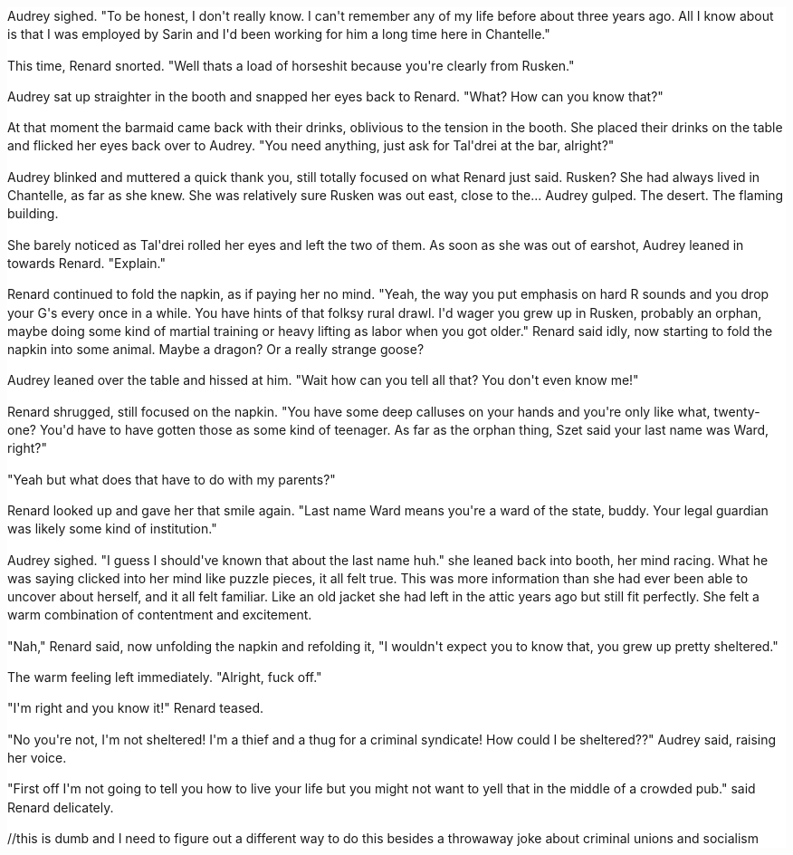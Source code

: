 Audrey sighed. "To be honest, I don't really know. I can't remember any of my life before about three years ago. All I know about is that I was employed by Sarin and I'd been working for him a long time here in Chantelle."

This time, Renard snorted. "Well thats a load of horseshit because you're clearly from Rusken."

Audrey sat up straighter in the booth and snapped her eyes back to Renard. "What? How can you know that?"

At that moment the barmaid came back with their drinks, oblivious to the tension in the booth. She placed their drinks on the table and flicked her eyes back over to Audrey. "You need anything, just ask for Tal'drei at the bar, alright?"

Audrey blinked and muttered a quick thank you, still totally focused on what Renard just said. Rusken? She had always lived in Chantelle, as far as she knew. She was relatively sure Rusken was out east, close to the... Audrey gulped. The desert. The flaming building.

She barely noticed as Tal'drei rolled her eyes and left the two of them. As soon as she was out of earshot, Audrey leaned in towards Renard.
"Explain."

Renard continued to fold the napkin, as if paying her no mind. "Yeah, the way you put emphasis on hard R sounds and you drop your G's every once in a while. You have hints of that folksy rural drawl. I'd wager you grew up in Rusken, probably an orphan, maybe doing some kind of martial training or heavy lifting as labor when you got older." Renard said idly, now starting to fold the napkin into some animal. Maybe a dragon? Or a really strange goose?

Audrey leaned over the table and hissed at him. "Wait how can you tell all that? You don't even know me!"

Renard shrugged, still focused on the napkin. "You have some deep calluses on your hands and you're only like what, twenty-one? You'd have to have gotten those as some kind of teenager. As far as the orphan thing, Szet said your last name was Ward, right?"

"Yeah but what does that have to do with my parents?"

Renard looked up and gave her that smile again. "Last name Ward means you're a ward of the state, buddy. Your legal guardian was likely some kind of institution."

Audrey sighed. "I guess I should've known that about the last name huh." she leaned back into booth, her mind racing. What he was saying clicked into her mind like puzzle pieces, it all felt true. This was more information than she had ever been able to uncover about herself, and it all felt familiar. Like an old jacket she had left in the attic years ago but still fit perfectly. She felt a warm combination of contentment and excitement.

"Nah," Renard said, now unfolding the napkin and refolding it, "I wouldn't expect you to know that, you grew up pretty sheltered."

The warm feeling left immediately. "Alright, fuck off."

"I'm right and you know it!" Renard teased.

"No you're not, I'm not sheltered! I'm a thief and a thug for a criminal syndicate! How could I be sheltered??" Audrey said, raising her voice.
 
"First off I'm not going to tell you how to live your life but you might not want to yell that in the middle of a crowded pub." said Renard delicately.  

//this is dumb and I need to figure out a different way to do this besides a throwaway joke about criminal unions and socialism
